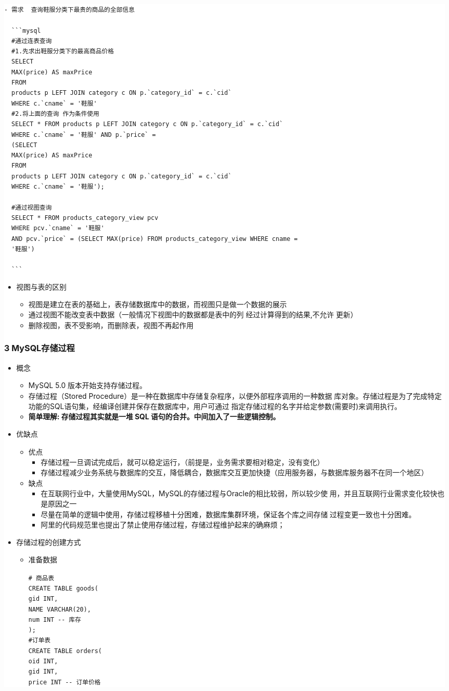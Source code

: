    - 需求  查询鞋服分类下最贵的商品的全部信息 

      ```mysql
      #通过连表查询
      #1.先求出鞋服分类下的最高商品价格
      SELECT
      MAX(price) AS maxPrice
      FROM
      products p LEFT JOIN category c ON p.`category_id` = c.`cid`
      WHERE c.`cname` = '鞋服'
      #2.将上面的查询 作为条件使用
      SELECT * FROM products p LEFT JOIN category c ON p.`category_id` = c.`cid`
      WHERE c.`cname` = '鞋服' AND p.`price` =
      (SELECT
      MAX(price) AS maxPrice
      FROM
      products p LEFT JOIN category c ON p.`category_id` = c.`cid`
      WHERE c.`cname` = '鞋服');
      
      #通过视图查询
      SELECT * FROM products_category_view pcv
      WHERE pcv.`cname` = '鞋服'
      AND pcv.`price` = (SELECT MAX(price) FROM products_category_view WHERE cname =
      '鞋服')
      
      ```

- 视图与表的区别

  -  视图是建立在表的基础上，表存储数据库中的数据，而视图只是做一个数据的展示 
  -  通过视图不能改变表中数据（一般情况下视图中的数据都是表中的列 经过计算得到的结果,不允许 更新） 
  -  删除视图，表不受影响，而删除表，视图不再起作用 

### 3 MySQL存储过程

- 概念
  -  MySQL 5.0 版本开始支持存储过程。   
  - 存储过程（Stored Procedure）是一种在数据库中存储复杂程序，以便外部程序调用的一种数据 库对象。存储过程是为了完成特定功能的SQL语句集，经编译创建并保存在数据库中，用户可通过 指定存储过程的名字并给定参数(需要时)来调用执行。  
  -  **简单理解: 存储过程其实就是一堆 SQL 语句的合并。中间加入了一些逻辑控制。**  

- 优缺点
  - 优点
    -  存储过程一旦调试完成后，就可以稳定运行，（前提是，业务需求要相对稳定，没有变化） 
    -  存储过程减少业务系统与数据库的交互，降低耦合，数据库交互更加快捷（应用服务器，与数据库服务器不在同一个地区） 
  - 缺点
    -  在互联网行业中，大量使用MySQL，MySQL的存储过程与Oracle的相比较弱，所以较少使 用，并且互联网行业需求变化较快也是原因之一 
    -  尽量在简单的逻辑中使用，存储过程移植十分困难，数据库集群环境，保证各个库之间存储 过程变更一致也十分困难。 
    -  阿里的代码规范里也提出了禁止使用存储过程，存储过程维护起来的确麻烦； 

- 存储过程的创建方式

  - 准备数据

    ```mysql
    # 商品表
    CREATE TABLE goods(
    gid INT,
    NAME VARCHAR(20),
    num INT -- 库存
    );
    #订单表
    CREATE TABLE orders(
    oid INT,
    gid INT,
    price INT -- 订单价格
